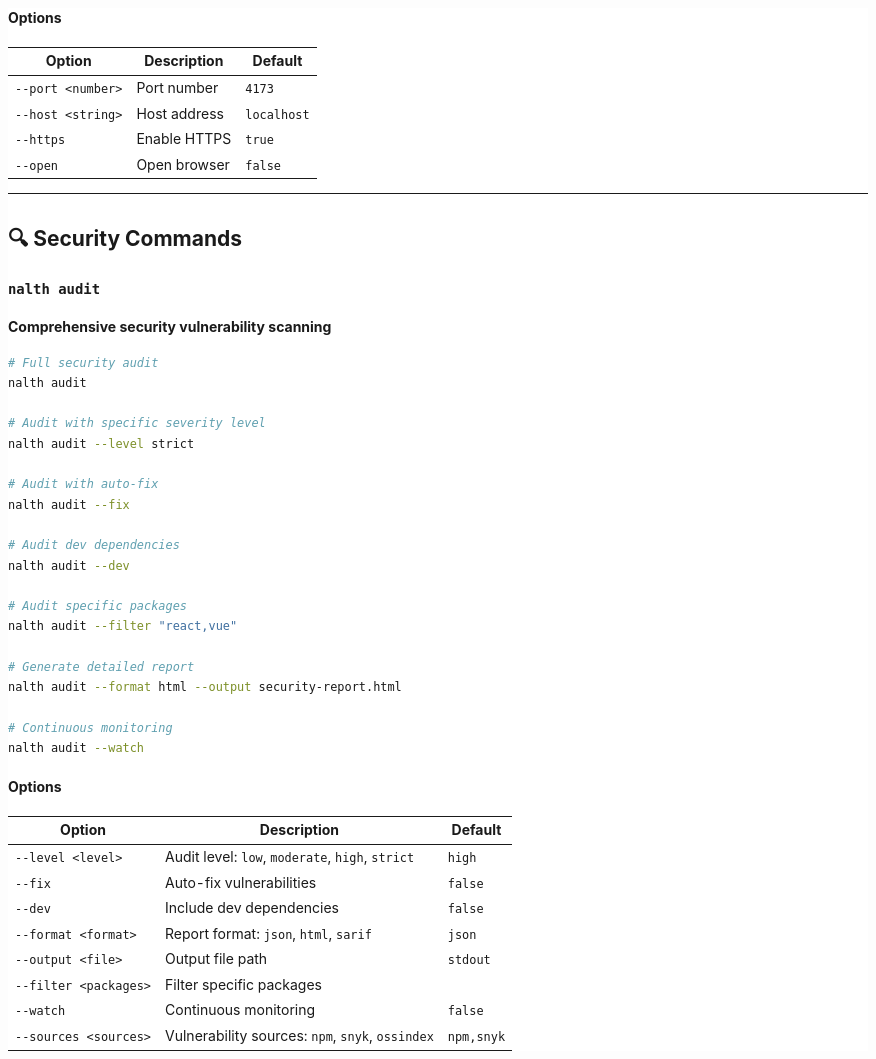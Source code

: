 #### Options

| Option | Description | Default |
|--------|-------------|---------|
| `--port <number>` | Port number | `4173` |
| `--host <string>` | Host address | `localhost` |
| `--https` | Enable HTTPS | `true` |
| `--open` | Open browser | `false` |

---

## 🔍 Security Commands

### `nalth audit`

**Comprehensive security vulnerability scanning**

```bash
# Full security audit
nalth audit

# Audit with specific severity level
nalth audit --level strict

# Audit with auto-fix
nalth audit --fix

# Audit dev dependencies
nalth audit --dev

# Audit specific packages
nalth audit --filter "react,vue"

# Generate detailed report
nalth audit --format html --output security-report.html

# Continuous monitoring
nalth audit --watch
```

#### Options

| Option | Description | Default |
|--------|-------------|---------|
| `--level <level>` | Audit level: `low`, `moderate`, `high`, `strict` | `high` |
| `--fix` | Auto-fix vulnerabilities | `false` |
| `--dev` | Include dev dependencies | `false` |
| `--format <format>` | Report format: `json`, `html`, `sarif` | `json` |
| `--output <file>` | Output file path | `stdout` |
| `--filter <packages>` | Filter specific packages | |
| `--watch` | Continuous monitoring | `false` |
| `--sources <sources>` | Vulnerability sources: `npm`, `snyk`, `ossindex` | `npm,snyk` |
